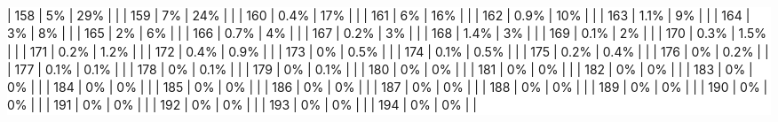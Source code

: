 | 158 | 5% | 29% |  |
| 159 | 7% | 24% |  |
| 160 | 0.4% | 17% |  |
| 161 | 6% | 16% |  |
| 162 | 0.9% | 10% |  |
| 163 | 1.1% | 9% |  |
| 164 | 3% | 8% |  |
| 165 | 2% | 6% |  |
| 166 | 0.7% | 4% |  |
| 167 | 0.2% | 3% |  |
| 168 | 1.4% | 3% |  |
| 169 | 0.1% | 2% |  |
| 170 | 0.3% | 1.5% |  |
| 171 | 0.2% | 1.2% |  |
| 172 | 0.4% | 0.9% |  |
| 173 | 0% | 0.5% |  |
| 174 | 0.1% | 0.5% |  |
| 175 | 0.2% | 0.4% |  |
| 176 | 0% | 0.2% |  |
| 177 | 0.1% | 0.1% |  |
| 178 | 0% | 0.1% |  |
| 179 | 0% | 0.1% |  |
| 180 | 0% | 0% |  |
| 181 | 0% | 0% |  |
| 182 | 0% | 0% |  |
| 183 | 0% | 0% |  |
| 184 | 0% | 0% |  |
| 185 | 0% | 0% |  |
| 186 | 0% | 0% |  |
| 187 | 0% | 0% |  |
| 188 | 0% | 0% |  |
| 189 | 0% | 0% |  |
| 190 | 0% | 0% |  |
| 191 | 0% | 0% |  |
| 192 | 0% | 0% |  |
| 193 | 0% | 0% |  |
| 194 | 0% | 0% |  |